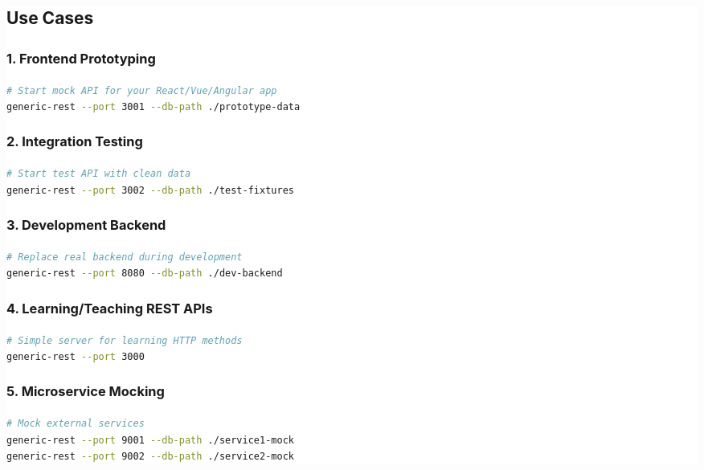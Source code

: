## Use Cases

### 1. Frontend Prototyping
```bash
# Start mock API for your React/Vue/Angular app
generic-rest --port 3001 --db-path ./prototype-data
```

### 2. Integration Testing
```bash
# Start test API with clean data
generic-rest --port 3002 --db-path ./test-fixtures
```

### 3. Development Backend
```bash
# Replace real backend during development
generic-rest --port 8080 --db-path ./dev-backend
```

### 4. Learning/Teaching REST APIs
```bash
# Simple server for learning HTTP methods
generic-rest --port 3000
```

### 5. Microservice Mocking
```bash
# Mock external services
generic-rest --port 9001 --db-path ./service1-mock
generic-rest --port 9002 --db-path ./service2-mock
```
